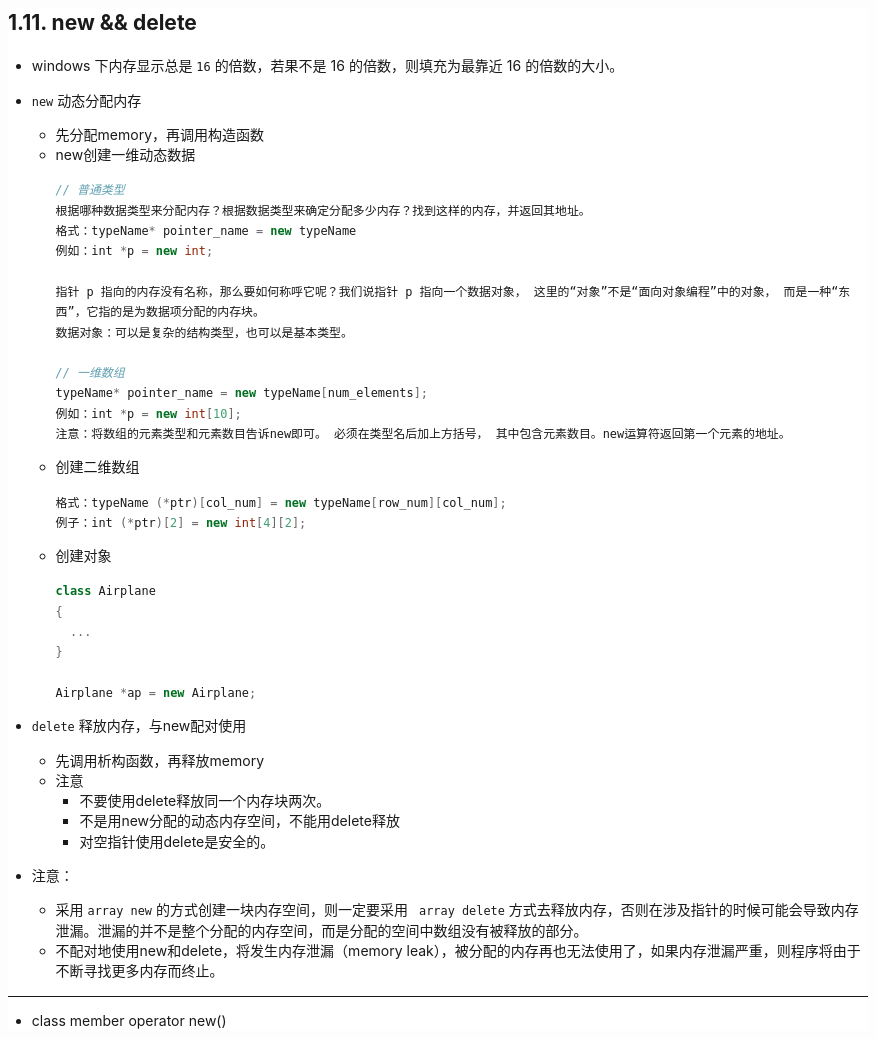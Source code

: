 
## 1.11. new && delete
- windows 下内存显示总是 `16` 的倍数，若果不是 16 的倍数，则填充为最靠近 16 的倍数的大小。 
- `new` 动态分配内存 
  - 先分配memory，再调用构造函数 
  - new创建一维动态数据
    ```C++
    // 普通类型
    根据哪种数据类型来分配内存？根据数据类型来确定分配多少内存？找到这样的内存，并返回其地址。
    格式：typeName* pointer_name = new typeName 
    例如：int *p = new int;

    指针 p 指向的内存没有名称，那么要如何称呼它呢？我们说指针 p 指向一个数据对象， 这里的“对象”不是“面向对象编程”中的对象， 而是一种“东西”，它指的是为数据项分配的内存块。 
    数据对象：可以是复杂的结构类型，也可以是基本类型。

    // 一维数组
    typeName* pointer_name = new typeName[num_elements];
    例如：int *p = new int[10];
    注意：将数组的元素类型和元素数目告诉new即可。 必须在类型名后加上方括号， 其中包含元素数目。new运算符返回第一个元素的地址。

    ```  
  - 创建二维数组
    ```C++
    格式：typeName (*ptr)[col_num] = new typeName[row_num][col_num];
    例子：int (*ptr)[2] = new int[4][2];
    ```
  - 创建对象
    ```C++
    class Airplane
    {
      ...
    }

    Airplane *ap = new Airplane;
    ```


- `delete` 释放内存，与new配对使用 
  - 先调用析构函数，再释放memory  
  - 注意
    - 不要使用delete释放同一个内存块两次。
    - 不是用new分配的动态内存空间，不能用delete释放
    - 对空指针使用delete是安全的。


- 注意：
  - 采用 `array new` 的方式创建一块内存空间，则一定要采用 ` array delete` 方式去释放内存，否则在涉及指针的时候可能会导致内存泄漏。泄漏的并不是整个分配的内存空间，而是分配的空间中数组没有被释放的部分。
  - 不配对地使用new和delete，将发生内存泄漏（memory leak），被分配的内存再也无法使用了，如果内存泄漏严重，则程序将由于不断寻找更多内存而终止。


--------------
- class member operator new()